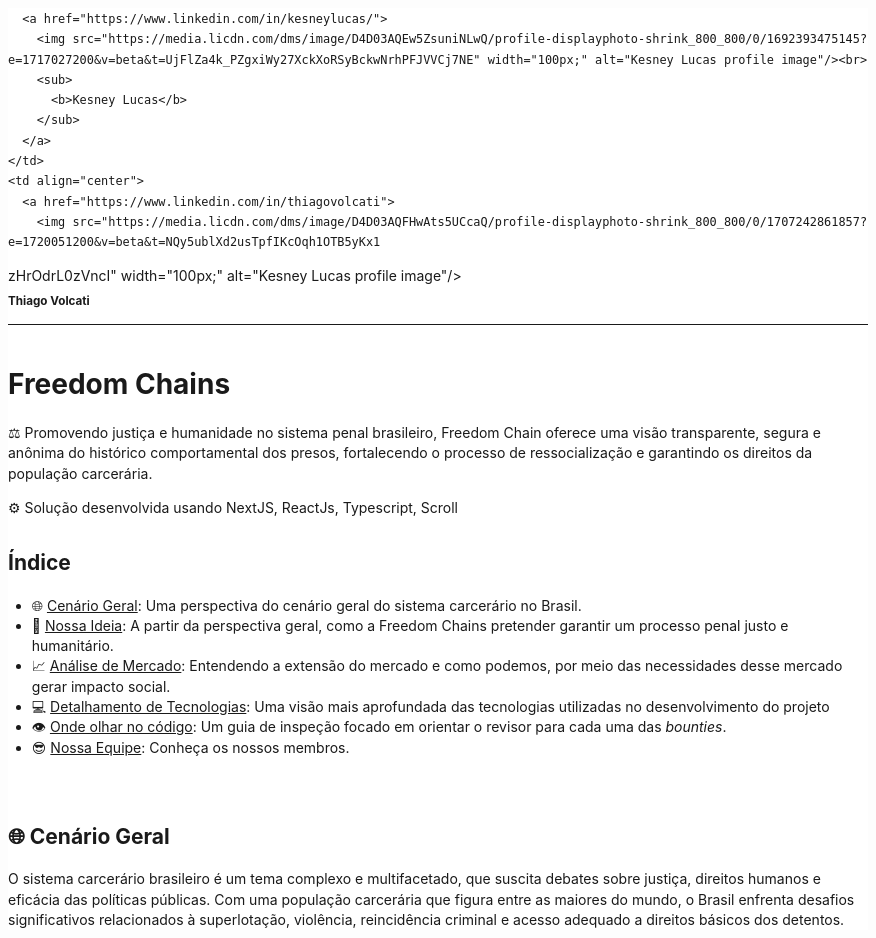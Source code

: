       <a href="https://www.linkedin.com/in/kesneylucas/">
        <img src="https://media.licdn.com/dms/image/D4D03AQEw5ZsuniNLwQ/profile-displayphoto-shrink_800_800/0/1692393475145?e=1717027200&v=beta&t=UjFlZa4k_PZgxiWy27XckXoRSyBckwNrhPFJVVCj7NE" width="100px;" alt="Kesney Lucas profile image"/><br>
        <sub>
          <b>Kesney Lucas</b>
        </sub>
      </a>
    </td>
    <td align="center">
      <a href="https://www.linkedin.com/in/thiagovolcati">
        <img src="https://media.licdn.com/dms/image/D4D03AQFHwAts5UCcaQ/profile-displayphoto-shrink_800_800/0/1707242861857?e=1720051200&v=beta&t=NQy5ublXd2usTpfIKcOqh1OTB5yKx1

zHrOdrL0zVncI" width="100px;" alt="Kesney Lucas profile image"/><br>
        <sub>
          <b>Thiago Volcati</b>
        </sub>
      </a>
    </td>
  </tr>
</table>

---


# Freedom Chains

⚖️ Promovendo justiça e humanidade no sistema penal brasileiro, Freedom Chain oferece uma visão transparente, segura e anônima do histórico comportamental dos presos, fortalecendo o processo de ressocialização e garantindo os direitos da população carcerária.

⚙️ Solução desenvolvida usando NextJS, ReactJs, Typescript, Scroll

## Índice

- 🌐 [Cenário Geral](#cenarioGeral): Uma perspectiva do cenário geral do sistema carcerário no Brasil.
- 🎯 [Nossa Ideia](#nossaIdeia): A partir da perspectiva geral, como a Freedom Chains pretender garantir um processo penal justo e humanitário.
- 📈 [Análise de Mercado](#analiseDeMercado): Entendendo a extensão do mercado e como podemos, por meio das necessidades desse mercado gerar impacto social.
- 💻 [Detalhamento de Tecnologias](#detalhamentoDeTecnologias): Uma visão mais aprofundada das tecnologias utilizadas no desenvolvimento do projeto
- 👁️ [Onde olhar no código](#ondeOlharNoCodigo): Um guia de inspeção focado em orientar o revisor para cada uma das *bounties*.
- 😎 [Nossa Equipe](#nossaEquipe): Conheça os nossos membros.

</br>
<a name="cenarioGeral"></a>

## 🌐 Cenário Geral

O sistema carcerário brasileiro é um tema complexo e multifacetado, que suscita debates sobre justiça, direitos humanos e eficácia das políticas públicas. Com uma população carcerária que figura entre as maiores do mundo, o Brasil enfrenta desafios significativos relacionados à superlotação, violência, reincidência criminal e acesso adequado a direitos básicos dos detentos.
